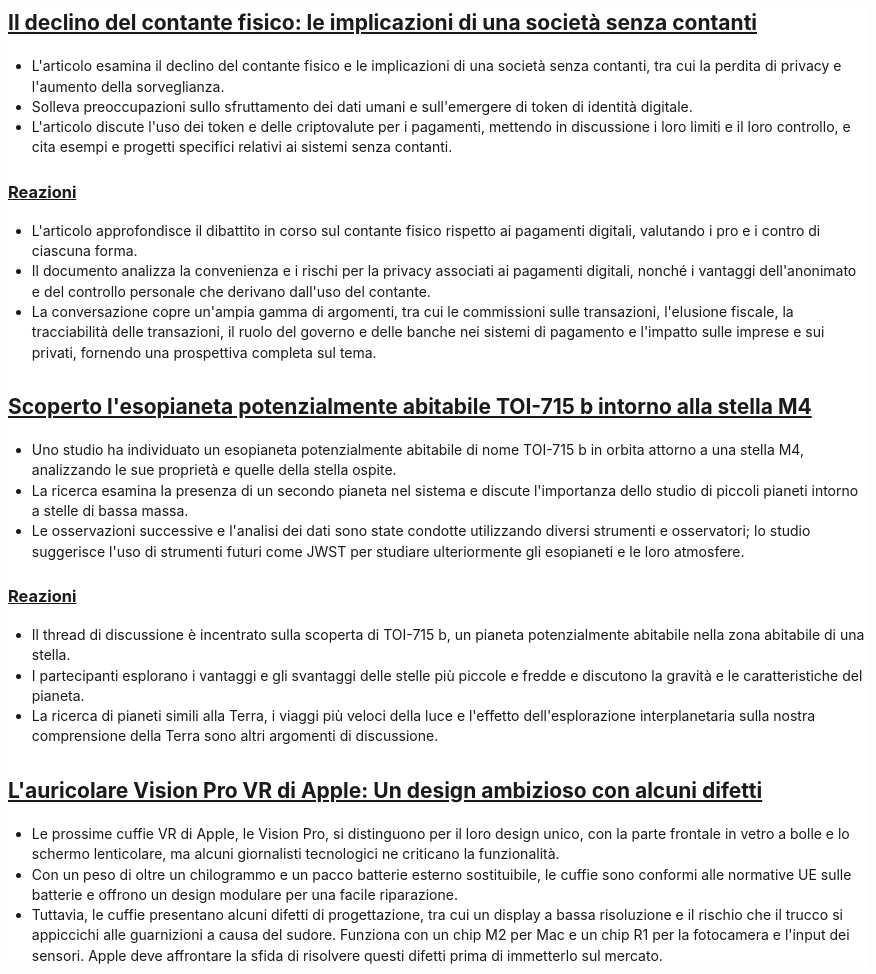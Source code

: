 ## [Il declino del contante fisico: le implicazioni di una società senza contanti](https://www.prospectmagazine.co.uk/ideas/economics/64492/the-end-of-money-cashless-society)

- L'articolo esamina il declino del contante fisico e le implicazioni di una società senza contanti, tra cui la perdita di privacy e l'aumento della sorveglianza.
- Solleva preoccupazioni sullo sfruttamento dei dati umani e sull'emergere di token di identità digitale.
- L'articolo discute l'uso dei token e delle criptovalute per i pagamenti, mettendo in discussione i loro limiti e il loro controllo, e cita esempi e progetti specifici relativi ai sistemi senza contanti.

### [Reazioni](https://news.ycombinator.com/item?id=39239449)

- L'articolo approfondisce il dibattito in corso sul contante fisico rispetto ai pagamenti digitali, valutando i pro e i contro di ciascuna forma.
- Il documento analizza la convenienza e i rischi per la privacy associati ai pagamenti digitali, nonché i vantaggi dell'anonimato e del controllo personale che derivano dall'uso del contante.
- La conversazione copre un'ampia gamma di argomenti, tra cui le commissioni sulle transazioni, l'elusione fiscale, la tracciabilità delle transazioni, il ruolo del governo e delle banche nei sistemi di pagamento e l'impatto sulle imprese e sui privati, fornendo una prospettiva completa sul tema.

## [Scoperto l'esopianeta potenzialmente abitabile TOI-715 b intorno alla stella M4](https://academic.oup.com/mnras/article/527/1/35/7172075)

- Uno studio ha individuato un esopianeta potenzialmente abitabile di nome TOI-715 b in orbita attorno a una stella M4, analizzando le sue proprietà e quelle della stella ospite.
- La ricerca esamina la presenza di un secondo pianeta nel sistema e discute l'importanza dello studio di piccoli pianeti intorno a stelle di bassa massa.
- Le osservazioni successive e l'analisi dei dati sono state condotte utilizzando diversi strumenti e osservatori; lo studio suggerisce l'uso di strumenti futuri come JWST per studiare ulteriormente gli esopianeti e le loro atmosfere.

### [Reazioni](https://news.ycombinator.com/item?id=39241113)

- Il thread di discussione è incentrato sulla scoperta di TOI-715 b, un pianeta potenzialmente abitabile nella zona abitabile di una stella.
- I partecipanti esplorano i vantaggi e gli svantaggi delle stelle più piccole e fredde e discutono la gravità e le caratteristiche del pianeta.
- La ricerca di pianeti simili alla Terra, i viaggi più veloci della luce e l'effetto dell'esplorazione interplanetaria sulla nostra comprensione della Terra sono altri argomenti di discussione.

## [L'auricolare Vision Pro VR di Apple: Un design ambizioso con alcuni difetti](https://www.ifixit.com/News/90137/vision-pro-teardown-why-those-fake-eyes-look-so-weird)

- Le prossime cuffie VR di Apple, le Vision Pro, si distinguono per il loro design unico, con la parte frontale in vetro a bolle e lo schermo lenticolare, ma alcuni giornalisti tecnologici ne criticano la funzionalità.
- Con un peso di oltre un chilogrammo e un pacco batterie esterno sostituibile, le cuffie sono conformi alle normative UE sulle batterie e offrono un design modulare per una facile riparazione.
- Tuttavia, le cuffie presentano alcuni difetti di progettazione, tra cui un display a bassa risoluzione e il rischio che il trucco si appiccichi alle guarnizioni a causa del sudore. Funziona con un chip M2 per Mac e un chip R1 per la fotocamera e l'input dei sensori. Apple deve affrontare la sfida di risolvere questi difetti prima di immetterlo sul mercato.
